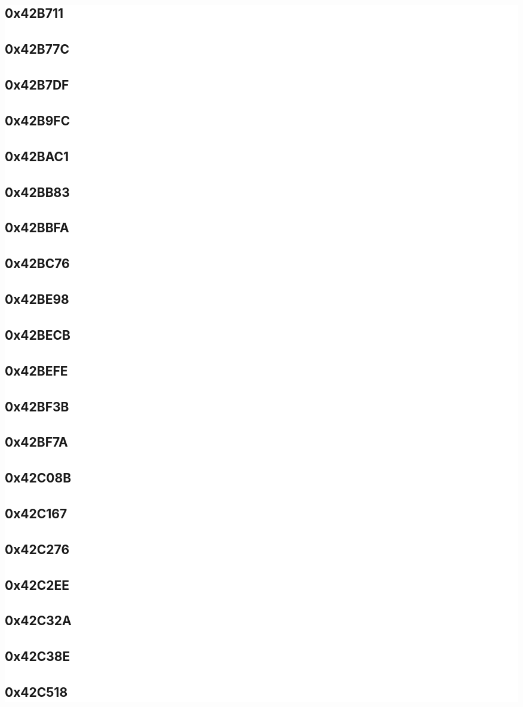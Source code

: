 ## 0x42B711

## 0x42B77C

## 0x42B7DF

## 0x42B9FC

## 0x42BAC1

## 0x42BB83

## 0x42BBFA

## 0x42BC76

## 0x42BE98

## 0x42BECB

## 0x42BEFE

## 0x42BF3B

## 0x42BF7A

## 0x42C08B

## 0x42C167

## 0x42C276

## 0x42C2EE

## 0x42C32A

## 0x42C38E

## 0x42C518
